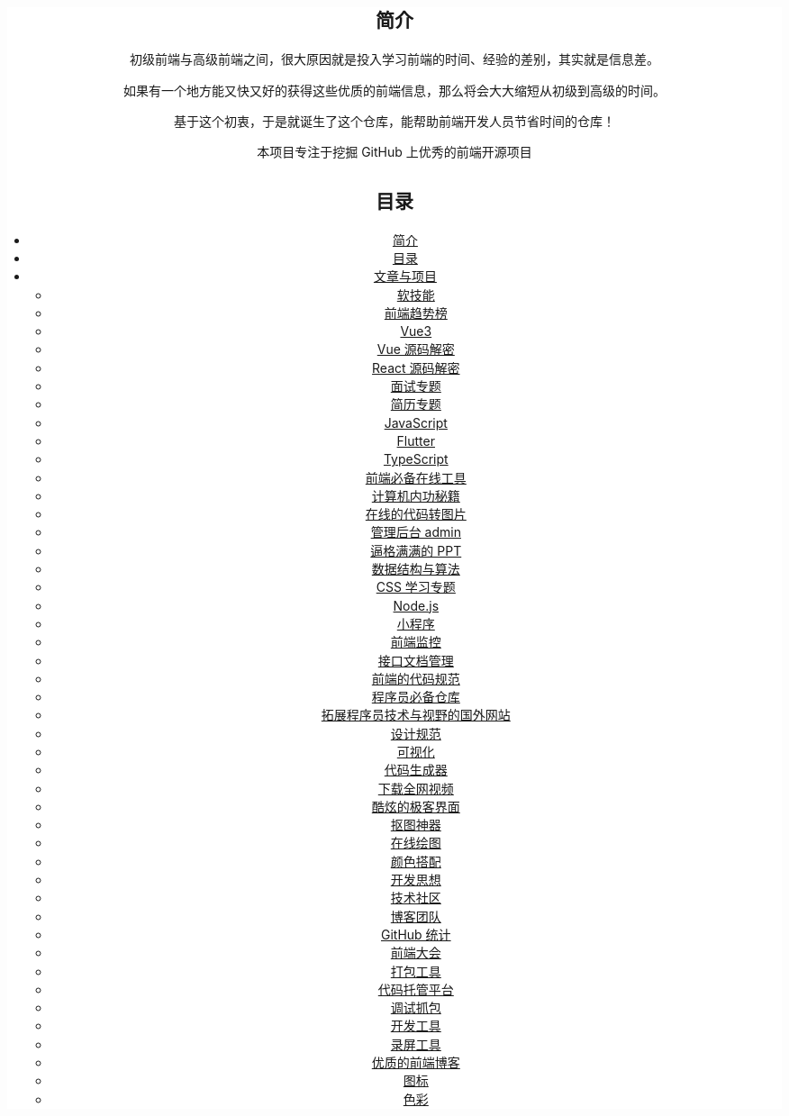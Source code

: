 
<div align="center">



## 简介


初级前端与高级前端之间，很大原因就是投入学习前端的时间、经验的差别，其实就是信息差。

如果有一个地方能又快又好的获得这些优质的前端信息，那么将会大大缩短从初级到高级的时间。

基于这个初衷，于是就诞生了这个仓库，能帮助前端开发人员节省时间的仓库！

本项目专注于挖掘 GitHub 上优秀的前端开源项目

## 目录


- [简介](#简介)
- [目录](#目录)
- [文章与项目](#文章与项目)
  - [软技能](#软技能)
  - [前端趋势榜](#前端趋势榜)
  - [Vue3](#vue3)
  - [Vue 源码解密](#vue-源码解密)
  - [React 源码解密](#react-源码解密)
  - [面试专题](#面试专题)
  - [简历专题](#简历专题)
  - [JavaScript](#javascript)
  - [Flutter](#flutter)
  - [TypeScript](#typescript)
  - [前端必备在线工具](#前端必备在线工具)
  - [计算机内功秘籍](#计算机内功秘籍)
  - [在线的代码转图片](#在线的代码转图片)
  - [管理后台 admin](#管理后台-admin)
  - [逼格满满的 PPT](#逼格满满的-ppt)
  - [数据结构与算法](#数据结构与算法)
  - [CSS 学习专题](#css-学习专题)
  - [Node.js](#nodejs)
  - [小程序](#小程序)
  - [前端监控](#前端监控)
  - [接口文档管理](#接口文档管理)
  - [前端的代码规范](#前端的代码规范)
  - [程序员必备仓库](#程序员必备仓库)
  - [拓展程序员技术与视野的国外网站](#拓展程序员技术与视野的国外网站)
  - [设计规范](#设计规范)
  - [可视化](#可视化)
  - [代码生成器](#代码生成器)
  - [下载全网视频](#下载全网视频)
  - [酷炫的极客界面](#酷炫的极客界面)
  - [抠图神器](#抠图神器)
  - [在线绘图](#在线绘图)
  - [颜色搭配](#颜色搭配)
  - [开发思想](#开发思想)
  - [技术社区](#技术社区)
  - [博客团队](#博客团队)
  - [GitHub 统计](#github-统计)
  - [前端大会](#前端大会)
  - [打包工具](#打包工具)
  - [代码托管平台](#代码托管平台)
  - [调试抓包](#调试抓包)
  - [开发工具](#开发工具)
  - [录屏工具](#录屏工具)
  - [优质的前端博客](#优质的前端博客)
  - [图标](#图标)
  - [色彩](#色彩)